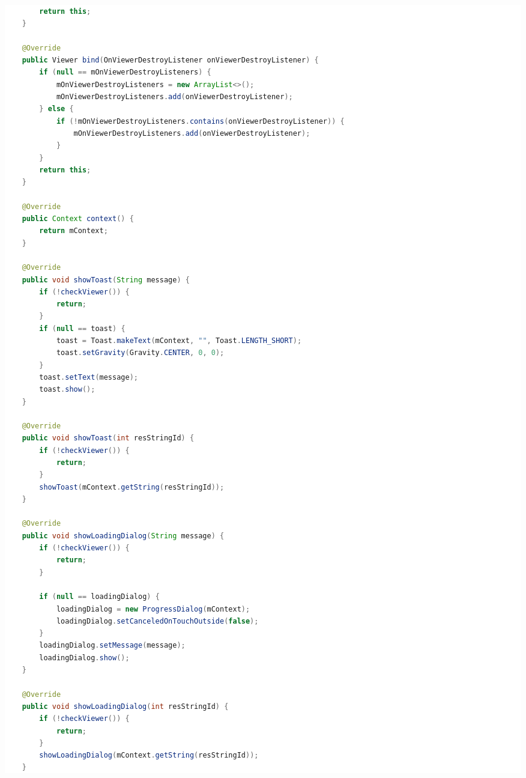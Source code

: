 ```java
        return this;
    }

    @Override
    public Viewer bind(OnViewerDestroyListener onViewerDestroyListener) {
        if (null == mOnViewerDestroyListeners) {
            mOnViewerDestroyListeners = new ArrayList<>();
            mOnViewerDestroyListeners.add(onViewerDestroyListener);
        } else {
            if (!mOnViewerDestroyListeners.contains(onViewerDestroyListener)) {
                mOnViewerDestroyListeners.add(onViewerDestroyListener);
            }
        }
        return this;
    }

    @Override
    public Context context() {
        return mContext;
    }

    @Override
    public void showToast(String message) {
        if (!checkViewer()) {
            return;
        }
        if (null == toast) {
            toast = Toast.makeText(mContext, "", Toast.LENGTH_SHORT);
            toast.setGravity(Gravity.CENTER, 0, 0);
        }
        toast.setText(message);
        toast.show();
    }

    @Override
    public void showToast(int resStringId) {
        if (!checkViewer()) {
            return;
        }
        showToast(mContext.getString(resStringId));
    }

    @Override
    public void showLoadingDialog(String message) {
        if (!checkViewer()) {
            return;
        }

        if (null == loadingDialog) {
            loadingDialog = new ProgressDialog(mContext);
            loadingDialog.setCanceledOnTouchOutside(false);
        }
        loadingDialog.setMessage(message);
        loadingDialog.show();
    }

    @Override
    public void showLoadingDialog(int resStringId) {
        if (!checkViewer()) {
            return;
        }
        showLoadingDialog(mContext.getString(resStringId));
    }
```
